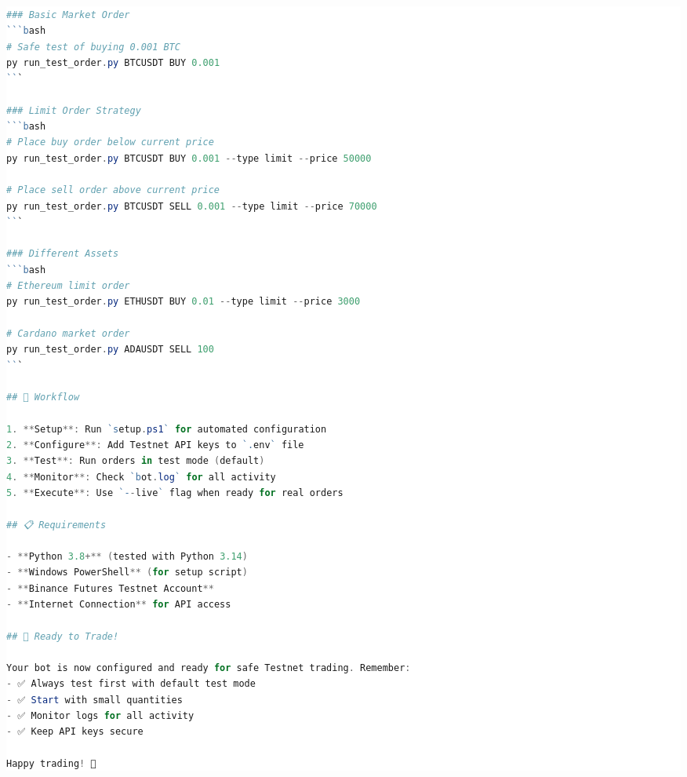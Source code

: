 ``````powershell
### Basic Market Order
```bash
# Safe test of buying 0.001 BTC
py run_test_order.py BTCUSDT BUY 0.001
```

### Limit Order Strategy
```bash
# Place buy order below current price
py run_test_order.py BTCUSDT BUY 0.001 --type limit --price 50000

# Place sell order above current price  
py run_test_order.py BTCUSDT SELL 0.001 --type limit --price 70000
```

### Different Assets
```bash
# Ethereum limit order
py run_test_order.py ETHUSDT BUY 0.01 --type limit --price 3000

# Cardano market order
py run_test_order.py ADAUSDT SELL 100
```

## 🔄 Workflow

1. **Setup**: Run `setup.ps1` for automated configuration
2. **Configure**: Add Testnet API keys to `.env` file  
3. **Test**: Run orders in test mode (default)
4. **Monitor**: Check `bot.log` for all activity
5. **Execute**: Use `--live` flag when ready for real orders

## 📋 Requirements

- **Python 3.8+** (tested with Python 3.14)
- **Windows PowerShell** (for setup script)
- **Binance Futures Testnet Account** 
- **Internet Connection** for API access

## 🏁 Ready to Trade!

Your bot is now configured and ready for safe Testnet trading. Remember:
- ✅ Always test first with default test mode
- ✅ Start with small quantities
- ✅ Monitor logs for all activity  
- ✅ Keep API keys secure

Happy trading! 🚀
